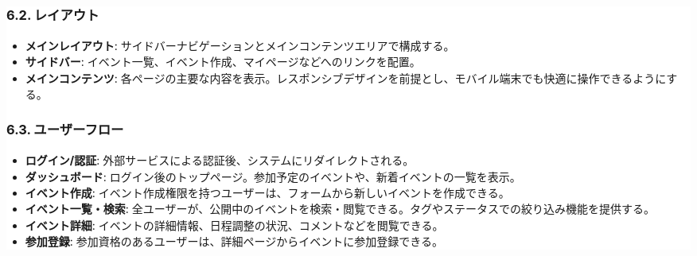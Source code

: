 ### 6.2. レイアウト

- **メインレイアウト**: サイドバーナビゲーションとメインコンテンツエリアで構成する。
- **サイドバー**: イベント一覧、イベント作成、マイページなどへのリンクを配置。
- **メインコンテンツ**: 各ページの主要な内容を表示。レスポンシブデザインを前提とし、モバイル端末でも快適に操作できるようにする。

### 6.3. ユーザーフロー

- **ログイン/認証**: 外部サービスによる認証後、システムにリダイレクトされる。
- **ダッシュボード**: ログイン後のトップページ。参加予定のイベントや、新着イベントの一覧を表示。
- **イベント作成**: イベント作成権限を持つユーザーは、フォームから新しいイベントを作成できる。
- **イベント一覧・検索**: 全ユーザーが、公開中のイベントを検索・閲覧できる。タグやステータスでの絞り込み機能を提供する。
- **イベント詳細**: イベントの詳細情報、日程調整の状況、コメントなどを閲覧できる。
- **参加登録**: 参加資格のあるユーザーは、詳細ページからイベントに参加登録できる。
